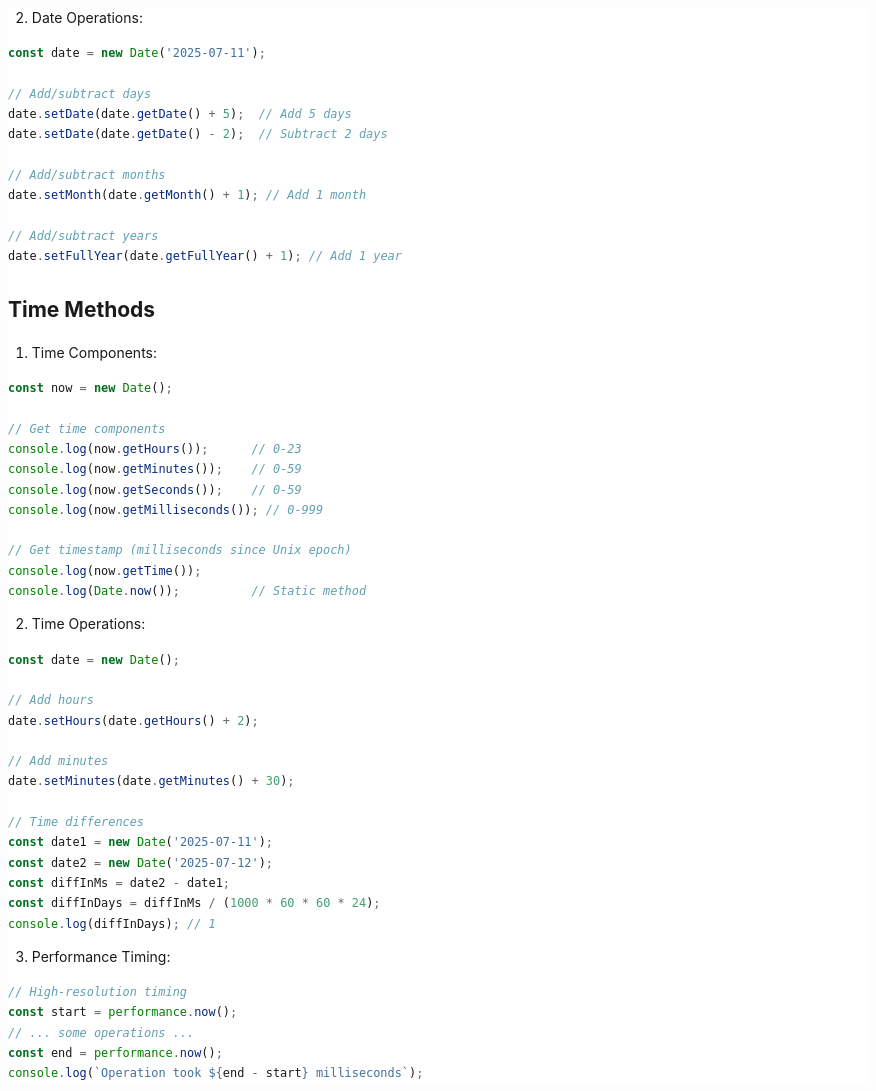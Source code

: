 2. Date Operations:
```javascript
const date = new Date('2025-07-11');

// Add/subtract days
date.setDate(date.getDate() + 5);  // Add 5 days
date.setDate(date.getDate() - 2);  // Subtract 2 days

// Add/subtract months
date.setMonth(date.getMonth() + 1); // Add 1 month

// Add/subtract years
date.setFullYear(date.getFullYear() + 1); // Add 1 year
```

## Time Methods

1. Time Components:
```javascript
const now = new Date();

// Get time components
console.log(now.getHours());      // 0-23
console.log(now.getMinutes());    // 0-59
console.log(now.getSeconds());    // 0-59
console.log(now.getMilliseconds()); // 0-999

// Get timestamp (milliseconds since Unix epoch)
console.log(now.getTime());
console.log(Date.now());          // Static method
```

2. Time Operations:
```javascript
const date = new Date();

// Add hours
date.setHours(date.getHours() + 2);

// Add minutes
date.setMinutes(date.getMinutes() + 30);

// Time differences
const date1 = new Date('2025-07-11');
const date2 = new Date('2025-07-12');
const diffInMs = date2 - date1;
const diffInDays = diffInMs / (1000 * 60 * 60 * 24);
console.log(diffInDays); // 1
```

3. Performance Timing:
```javascript
// High-resolution timing
const start = performance.now();
// ... some operations ...
const end = performance.now();
console.log(`Operation took ${end - start} milliseconds`);
```
